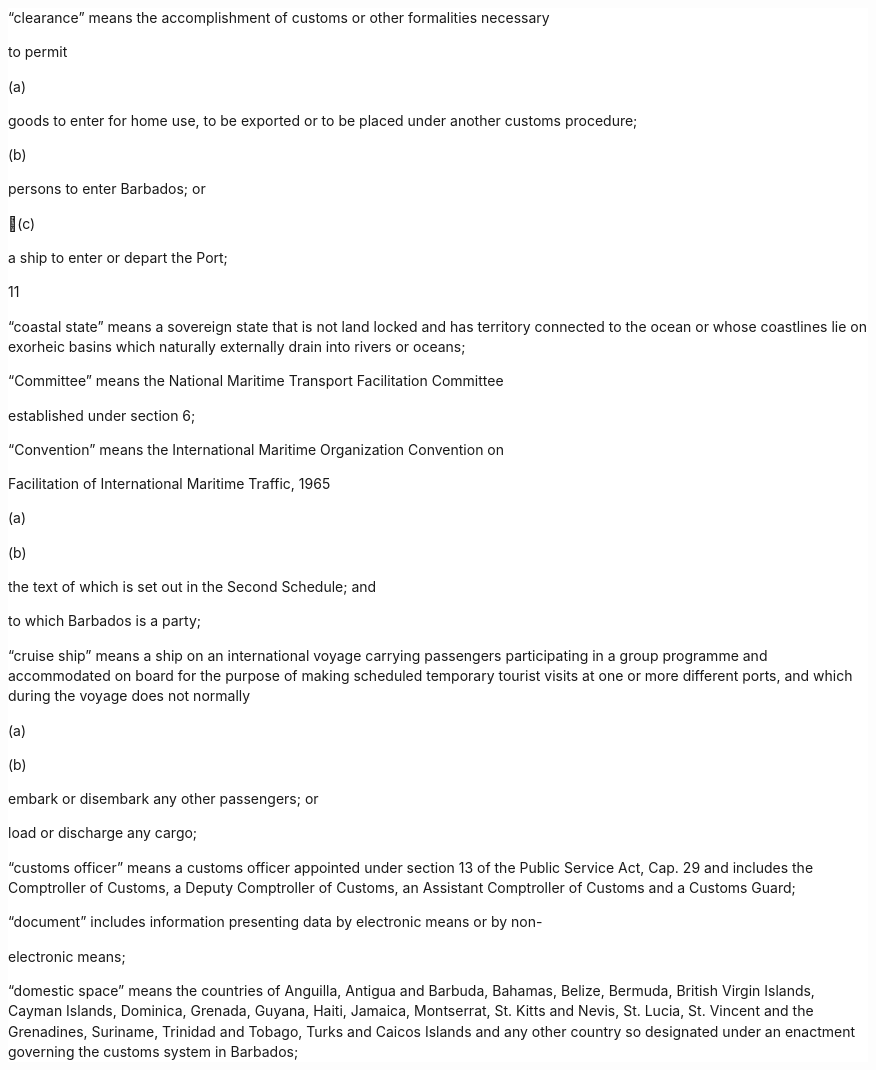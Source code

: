 “clearance” means the accomplishment of customs or other formalities necessary

to permit

(a)

goods  to  enter  for  home  use,  to  be  exported  or  to  be  placed  under
another customs procedure;

(b)

persons to enter Barbados; or

(c)

a ship to enter or depart the Port;

11

“coastal state” means a sovereign state that is not land locked and has territory
connected to the ocean or whose coastlines lie on exorheic basins which
naturally externally drain into rivers or oceans;

“Committee”  means  the  National  Maritime  Transport  Facilitation  Committee

established under section 6;

“Convention”  means  the  International  Maritime  Organization  Convention  on

Facilitation of International Maritime Traffic, 1965

(a)

(b)

the text of which is set out in the Second Schedule; and

to which Barbados is a party;

“cruise  ship”  means  a  ship  on  an  international  voyage  carrying  passengers
participating in a group programme and accommodated on board for the
purpose  of  making  scheduled  temporary  tourist  visits  at  one  or  more
different ports, and which during the voyage does not normally

(a)

(b)

embark or disembark any other passengers; or

load or discharge any cargo;

“customs  officer”  means  a  customs  officer  appointed  under  section  13  of  the
Public  Service  Act,  Cap.  29  and  includes  the  Comptroller  of  Customs,  a
Deputy Comptroller of Customs, an Assistant Comptroller of Customs and
a Customs Guard;

“document” includes information presenting data by electronic means or by non-

electronic means;

“domestic  space”  means  the  countries  of  Anguilla,  Antigua  and  Barbuda,
Bahamas,  Belize,  Bermuda,  British  Virgin  Islands,  Cayman  Islands,
Dominica,  Grenada,  Guyana,  Haiti,  Jamaica,  Montserrat,  St.  Kitts  and
Nevis, St. Lucia, St. Vincent and the Grenadines, Suriname, Trinidad and
Tobago, Turks and Caicos Islands and any other country so designated under
an enactment governing the customs system in Barbados;
